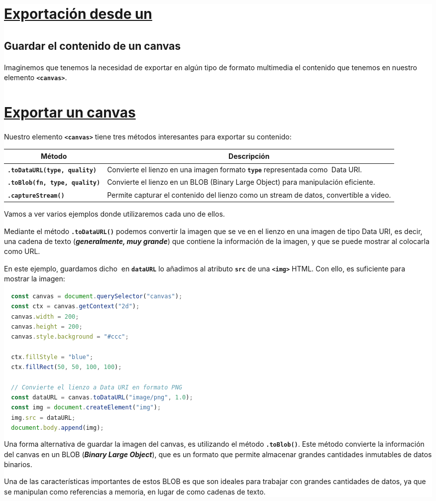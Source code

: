 # [**Exportación desde un <canvas>**](https://lenguajejs.com/javascript/canvas/exportar/)

## **Guardar el contenido de un canvas**

Imaginemos que tenemos la necesidad de exportar en algún tipo de formato multimedia el contenido que tenemos en nuestro elemento **`<canvas>`**.

# [**Exportar un canvas**](https://lenguajejs.com/javascript/canvas/exportar/#exportar-un-canvas)

Nuestro elemento **`<canvas>`** tiene tres métodos interesantes para exportar su contenido:

| **Método** | **Descripción** |
| --- | --- |
| **`.toDataURL(type, quality)`** | Convierte el lienzo en una imagen formato **`type`** representada como  Data URI. |
| **`.toBlob(fn, type, quality)`** | Convierte el lienzo en un BLOB (Binary Large Object) para manipulación eficiente. |
| **`.captureStream()`** | Permite capturar el contenido del lienzo como un stream de datos, convertible a video. |

Vamos a ver varios ejemplos donde utilizaremos cada uno de ellos.

Mediante el método **`.toDataURL()`** podemos convertir la imagen que se ve en el lienzo en una imagen de tipo Data URI, es decir, una cadena de texto (***generalmente, muy grande***) que contiene la información de la imagen, y que se puede mostrar al colocarla como URL.

En este ejemplo, guardamos dicho  en **`dataURL`** lo añadimos al atributo **`src`** de una **`<img>`** HTML. Con ello, es suficiente para mostrar la imagen:

```jsx
  const canvas = document.querySelector("canvas");
  const ctx = canvas.getContext("2d");
  canvas.width = 200;
  canvas.height = 200;
  canvas.style.background = "#ccc";

  ctx.fillStyle = "blue";
  ctx.fillRect(50, 50, 100, 100);

  // Convierte el lienzo a Data URI en formato PNG
  const dataURL = canvas.toDataURL("image/png", 1.0);
  const img = document.createElement("img");
  img.src = dataURL;
  document.body.append(img);
```

Una forma alternativa de guardar la imagen del canvas, es utilizando el método **`.toBlob()`**. Este método convierte la información del canvas en un BLOB (***Binary Large Object***), que es un formato que permite almacenar grandes cantidades inmutables de datos binarios.

Una de las características importantes de estos BLOB es que son ideales para trabajar con grandes cantidades de datos, ya que se manipulan como referencias a memoria, en lugar de como cadenas de texto.
